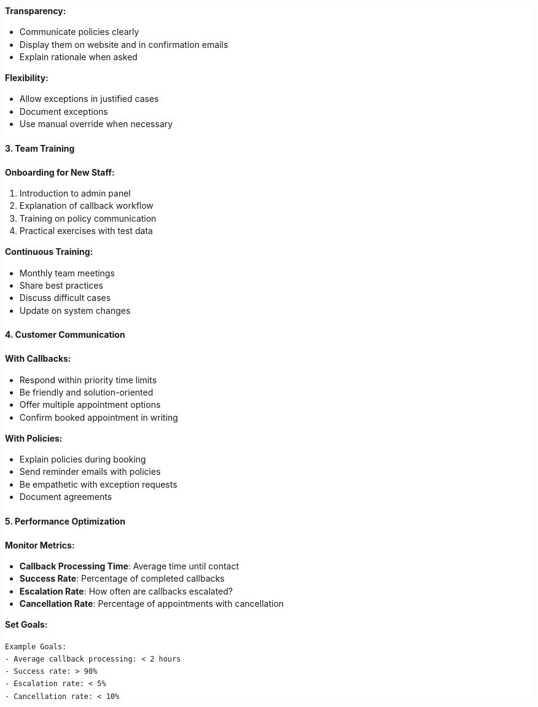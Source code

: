 **Transparency:**
- Communicate policies clearly
- Display them on website and in confirmation emails
- Explain rationale when asked

**Flexibility:**
- Allow exceptions in justified cases
- Document exceptions
- Use manual override when necessary

#### 3. Team Training

**Onboarding for New Staff:**
1. Introduction to admin panel
2. Explanation of callback workflow
3. Training on policy communication
4. Practical exercises with test data

**Continuous Training:**
- Monthly team meetings
- Share best practices
- Discuss difficult cases
- Update on system changes

#### 4. Customer Communication

**With Callbacks:**
- Respond within priority time limits
- Be friendly and solution-oriented
- Offer multiple appointment options
- Confirm booked appointment in writing

**With Policies:**
- Explain policies during booking
- Send reminder emails with policies
- Be empathetic with exception requests
- Document agreements

#### 5. Performance Optimization

**Monitor Metrics:**
- **Callback Processing Time**: Average time until contact
- **Success Rate**: Percentage of completed callbacks
- **Escalation Rate**: How often are callbacks escalated?
- **Cancellation Rate**: Percentage of appointments with cancellation

**Set Goals:**
```
Example Goals:
- Average callback processing: < 2 hours
- Success rate: > 90%
- Escalation rate: < 5%
- Cancellation rate: < 10%
```
